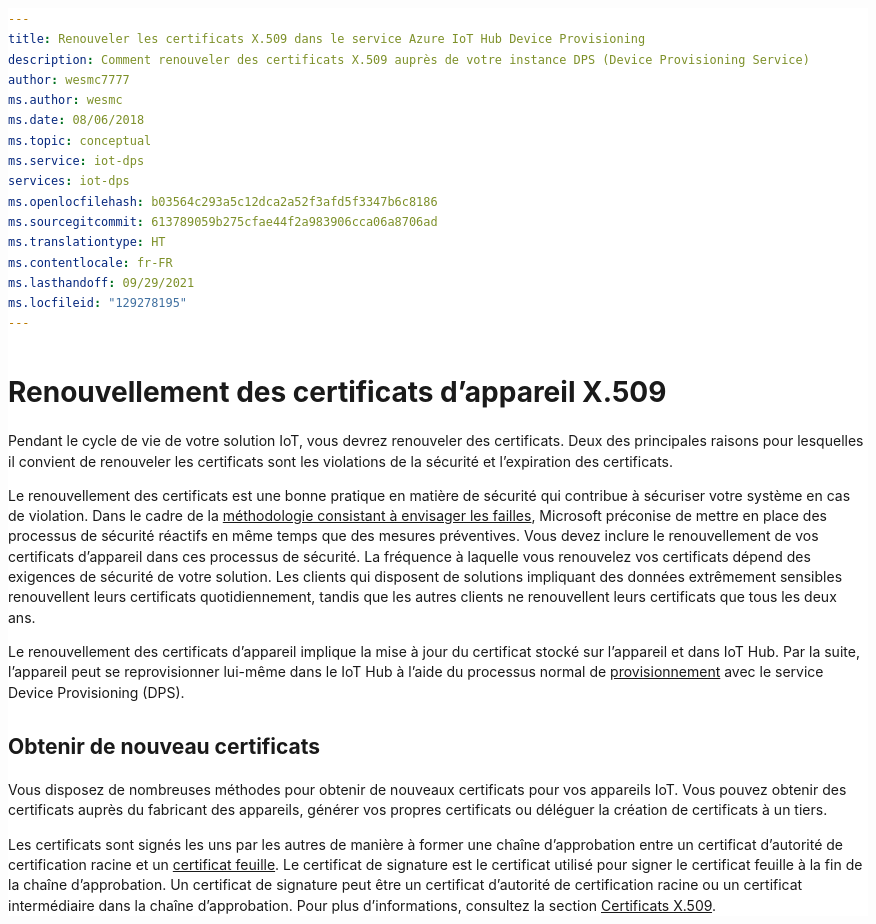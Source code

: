 ```yaml
---
title: Renouveler les certificats X.509 dans le service Azure IoT Hub Device Provisioning
description: Comment renouveler des certificats X.509 auprès de votre instance DPS (Device Provisioning Service)
author: wesmc7777
ms.author: wesmc
ms.date: 08/06/2018
ms.topic: conceptual
ms.service: iot-dps
services: iot-dps
ms.openlocfilehash: b03564c293a5c12dca2a52f3afd5f3347b6c8186
ms.sourcegitcommit: 613789059b275cfae44f2a983906cca06a8706ad
ms.translationtype: HT
ms.contentlocale: fr-FR
ms.lasthandoff: 09/29/2021
ms.locfileid: "129278195"
---
```

# <a name="how-to-roll-x509-device-certificates"></a>Renouvellement des certificats d’appareil X.509

Pendant le cycle de vie de votre solution IoT, vous devrez renouveler des certificats. Deux des principales raisons pour lesquelles il convient de renouveler les certificats sont les violations de la sécurité et l’expiration des certificats. 

Le renouvellement des certificats est une bonne pratique en matière de sécurité qui contribue à sécuriser votre système en cas de violation. Dans le cadre de la [méthodologie consistant à envisager les failles](https://download.microsoft.com/download/C/1/9/C1990DBA-502F-4C2A-848D-392B93D9B9C3/Microsoft_Enterprise_Cloud_Red_Teaming.pdf), Microsoft préconise de mettre en place des processus de sécurité réactifs en même temps que des mesures préventives. Vous devez inclure le renouvellement de vos certificats d’appareil dans ces processus de sécurité. La fréquence à laquelle vous renouvelez vos certificats dépend des exigences de sécurité de votre solution. Les clients qui disposent de solutions impliquant des données extrêmement sensibles renouvellent leurs certificats quotidiennement, tandis que les autres clients ne renouvellent leurs certificats que tous les deux ans.

Le renouvellement des certificats d’appareil implique la mise à jour du certificat stocké sur l’appareil et dans IoT Hub. Par la suite, l’appareil peut se reprovisionner lui-même dans le IoT Hub à l’aide du processus normal de [provisionnement](about-iot-dps.md#provisioning-process) avec le service Device Provisioning (DPS).


## <a name="obtain-new-certificates"></a>Obtenir de nouveau certificats

Vous disposez de nombreuses méthodes pour obtenir de nouveaux certificats pour vos appareils IoT. Vous pouvez obtenir des certificats auprès du fabricant des appareils, générer vos propres certificats ou déléguer la création de certificats à un tiers. 

Les certificats sont signés les uns par les autres de manière à former une chaîne d’approbation entre un certificat d’autorité de certification racine et un [certificat feuille](concepts-x509-attestation.md#end-entity-leaf-certificate). Le certificat de signature est le certificat utilisé pour signer le certificat feuille à la fin de la chaîne d’approbation. Un certificat de signature peut être un certificat d’autorité de certification racine ou un certificat intermédiaire dans la chaîne d’approbation. Pour plus d’informations, consultez la section [Certificats X.509](concepts-x509-attestation.md#x509-certificates).
 